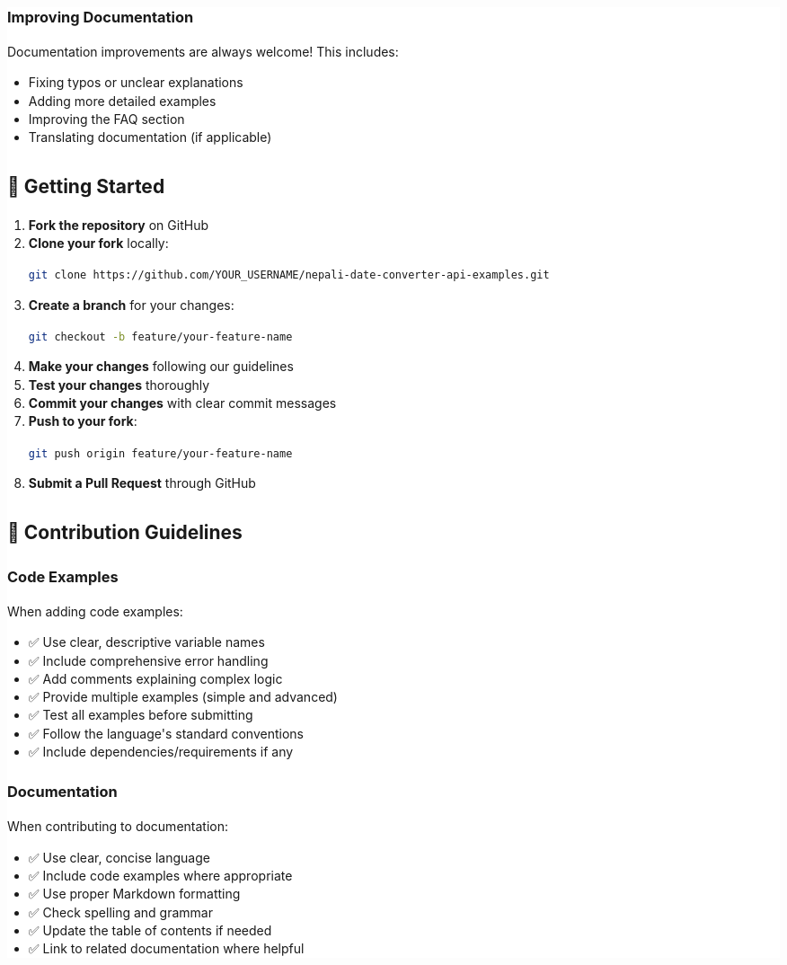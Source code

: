 ### Improving Documentation

Documentation improvements are always welcome! This includes:

- Fixing typos or unclear explanations
- Adding more detailed examples
- Improving the FAQ section
- Translating documentation (if applicable)

## 🚀 Getting Started

1. **Fork the repository** on GitHub
2. **Clone your fork** locally:
   ```bash
   git clone https://github.com/YOUR_USERNAME/nepali-date-converter-api-examples.git
   ```
3. **Create a branch** for your changes:
   ```bash
   git checkout -b feature/your-feature-name
   ```
4. **Make your changes** following our guidelines
5. **Test your changes** thoroughly
6. **Commit your changes** with clear commit messages
7. **Push to your fork**:
   ```bash
   git push origin feature/your-feature-name
   ```
8. **Submit a Pull Request** through GitHub

## 📝 Contribution Guidelines

### Code Examples

When adding code examples:

- ✅ Use clear, descriptive variable names
- ✅ Include comprehensive error handling
- ✅ Add comments explaining complex logic
- ✅ Provide multiple examples (simple and advanced)
- ✅ Test all examples before submitting
- ✅ Follow the language's standard conventions
- ✅ Include dependencies/requirements if any

### Documentation

When contributing to documentation:

- ✅ Use clear, concise language
- ✅ Include code examples where appropriate
- ✅ Use proper Markdown formatting
- ✅ Check spelling and grammar
- ✅ Update the table of contents if needed
- ✅ Link to related documentation where helpful

